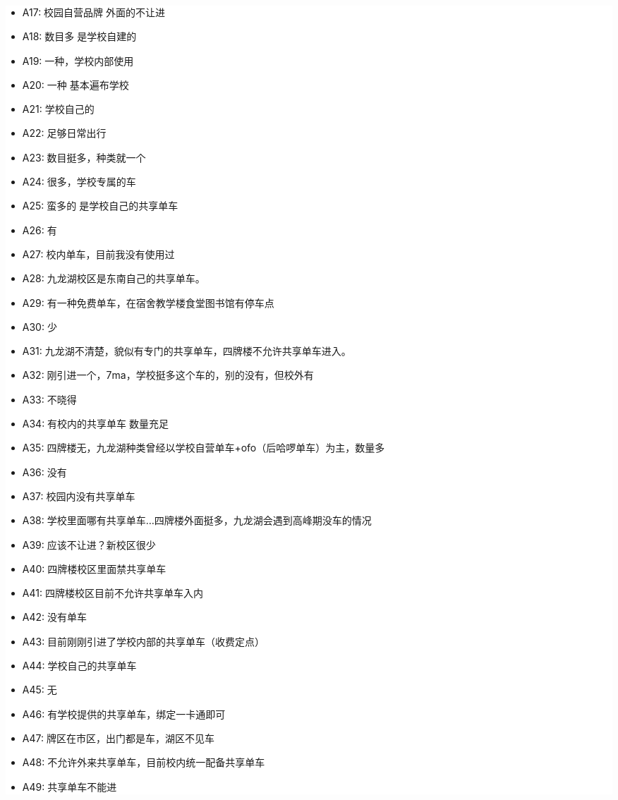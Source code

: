 - A17: 校园自营品牌 外面的不让进

- A18: 数目多 是学校自建的

- A19: 一种，学校内部使用

- A20: 一种 基本遍布学校

- A21: 学校自己的

- A22: 足够日常出行

- A23: 数目挺多，种类就一个

- A24: 很多，学校专属的车

- A25: 蛮多的 是学校自己的共享单车

- A26: 有

- A27: 校内单车，目前我没有使用过

- A28: 九龙湖校区是东南自己的共享单车。

- A29: 有一种免费单车，在宿舍教学楼食堂图书馆有停车点

- A30: 少

- A31: 九龙湖不清楚，貌似有专门的共享单车，四牌楼不允许共享单车进入。

- A32: 刚引进一个，7ma，学校挺多这个车的，别的没有，但校外有

- A33: 不晓得

- A34: 有校内的共享单车 数量充足

- A35: 四牌楼无，九龙湖种类曾经以学校自营单车+ofo（后哈啰单车）为主，数量多

- A36: 没有

- A37: 校园内没有共享单车

- A38: 学校里面哪有共享单车…四牌楼外面挺多，九龙湖会遇到高峰期没车的情况

- A39: 应该不让进？新校区很少

- A40: 四牌楼校区里面禁共享单车

- A41: 四牌楼校区目前不允许共享单车入内

- A42: 没有单车

- A43: 目前刚刚引进了学校内部的共享单车（收费定点）

- A44: 学校自己的共享单车

- A45: 无

- A46: 有学校提供的共享单车，绑定一卡通即可

- A47: 牌区在市区，出门都是车，湖区不见车

- A48: 不允许外来共享单车，目前校内统一配备共享单车

- A49: 共享单车不能进
